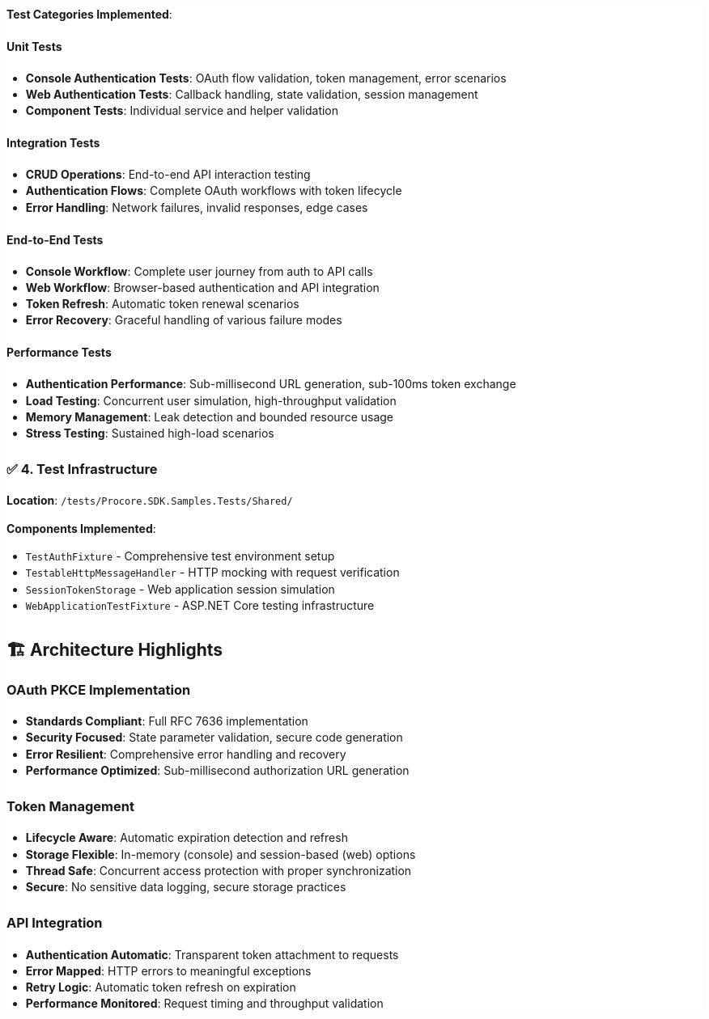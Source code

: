 **Test Categories Implemented**:

#### Unit Tests
- **Console Authentication Tests**: OAuth flow validation, token management, error scenarios
- **Web Authentication Tests**: Callback handling, state validation, session management  
- **Component Tests**: Individual service and helper validation

#### Integration Tests  
- **CRUD Operations**: End-to-end API interaction testing
- **Authentication Flows**: Complete OAuth workflows with token lifecycle
- **Error Handling**: Network failures, invalid responses, edge cases

#### End-to-End Tests
- **Console Workflow**: Complete user journey from auth to API calls
- **Web Workflow**: Browser-based authentication and API integration
- **Token Refresh**: Automatic token renewal scenarios
- **Error Recovery**: Graceful handling of various failure modes

#### Performance Tests
- **Authentication Performance**: Sub-millisecond URL generation, sub-100ms token exchange
- **Load Testing**: Concurrent user simulation, high-throughput validation
- **Memory Management**: Leak detection and bounded resource usage
- **Stress Testing**: Sustained high-load scenarios

### ✅ 4. Test Infrastructure
**Location**: `/tests/Procore.SDK.Samples.Tests/Shared/`

**Components Implemented**:
- `TestAuthFixture` - Comprehensive test environment setup
- `TestableHttpMessageHandler` - HTTP mocking with request verification
- `SessionTokenStorage` - Web application session simulation  
- `WebApplicationTestFixture` - ASP.NET Core testing infrastructure

## 🏗️ Architecture Highlights

### OAuth PKCE Implementation
- **Standards Compliant**: Full RFC 7636 implementation
- **Security Focused**: State parameter validation, secure code generation
- **Error Resilient**: Comprehensive error handling and recovery
- **Performance Optimized**: Sub-millisecond authorization URL generation

### Token Management
- **Lifecycle Aware**: Automatic expiration detection and refresh
- **Storage Flexible**: In-memory (console) and session-based (web) options
- **Thread Safe**: Concurrent access protection with proper synchronization
- **Secure**: No sensitive data logging, secure storage practices

### API Integration
- **Authentication Automatic**: Transparent token attachment to requests
- **Error Mapped**: HTTP errors to meaningful exceptions  
- **Retry Logic**: Automatic token refresh on expiration
- **Performance Monitored**: Request timing and throughput validation
